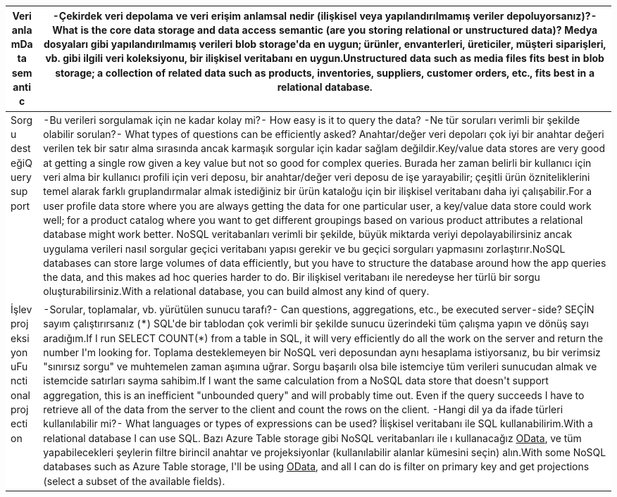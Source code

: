 | <span data-ttu-id="30f4e-240">Veri anlam</span><span class="sxs-lookup"><span data-stu-id="30f4e-240">Data semantic</span></span> | <span data-ttu-id="30f4e-241">-Çekirdek veri depolama ve veri erişim anlamsal nedir (ilişkisel veya yapılandırılmamış veriler depoluyorsanız)?</span><span class="sxs-lookup"><span data-stu-id="30f4e-241">- What is the core data storage and data access semantic (are you storing relational or unstructured data)?</span></span> <span data-ttu-id="30f4e-242">Medya dosyaları gibi yapılandırılmamış verileri blob storage'da en uygun; ürünler, envanterleri, üreticiler, müşteri siparişleri, vb. gibi ilgili veri koleksiyonu, bir ilişkisel veritabanı en uygun.</span><span class="sxs-lookup"><span data-stu-id="30f4e-242">Unstructured data such as media files fits best in blob storage; a collection of related data such as products, inventories, suppliers, customer orders, etc., fits best in a relational database.</span></span> |
| --- | --- |
| <span data-ttu-id="30f4e-243">Sorgu desteği</span><span class="sxs-lookup"><span data-stu-id="30f4e-243">Query support</span></span> | <span data-ttu-id="30f4e-244">-Bu verileri sorgulamak için ne kadar kolay mi?</span><span class="sxs-lookup"><span data-stu-id="30f4e-244">- How easy is it to query the data?</span></span> <span data-ttu-id="30f4e-245">-Ne tür soruları verimli bir şekilde olabilir sorulan?</span><span class="sxs-lookup"><span data-stu-id="30f4e-245">- What types of questions can be efficiently asked?</span></span> <span data-ttu-id="30f4e-246">Anahtar/değer veri depoları çok iyi bir anahtar değeri verilen tek bir satır alma sırasında ancak karmaşık sorgular için kadar sağlam değildir.</span><span class="sxs-lookup"><span data-stu-id="30f4e-246">Key/value data stores are very good at getting a single row given a key value but not so good for complex queries.</span></span> <span data-ttu-id="30f4e-247">Burada her zaman belirli bir kullanıcı için veri alma bir kullanıcı profili için veri deposu, bir anahtar/değer veri deposu de işe yarayabilir; çeşitli ürün özniteliklerini temel alarak farklı gruplandırmalar almak istediğiniz bir ürün kataloğu için bir ilişkisel veritabanı daha iyi çalışabilir.</span><span class="sxs-lookup"><span data-stu-id="30f4e-247">For a user profile data store where you are always getting the data for one particular user, a key/value data store could work well; for a product catalog where you want to get different groupings based on various product attributes a relational database might work better.</span></span> <span data-ttu-id="30f4e-248">NoSQL veritabanları verimli bir şekilde, büyük miktarda veriyi depolayabilirsiniz ancak uygulama verileri nasıl sorgular geçici veritabanı yapısı gerekir ve bu geçici sorguları yapmasını zorlaştırır.</span><span class="sxs-lookup"><span data-stu-id="30f4e-248">NoSQL databases can store large volumes of data efficiently, but you have to structure the database around how the app queries the data, and this makes ad hoc queries harder to do.</span></span> <span data-ttu-id="30f4e-249">Bir ilişkisel veritabanı ile neredeyse her türlü bir sorgu oluşturabilirsiniz.</span><span class="sxs-lookup"><span data-stu-id="30f4e-249">With a relational database, you can build almost any kind of query.</span></span> |
| <span data-ttu-id="30f4e-250">İşlev projeksiyonu</span><span class="sxs-lookup"><span data-stu-id="30f4e-250">Functional projection</span></span> | <span data-ttu-id="30f4e-251">-Sorular, toplamalar, vb. yürütülen sunucu tarafı?</span><span class="sxs-lookup"><span data-stu-id="30f4e-251">- Can questions, aggregations, etc., be executed server-side?</span></span> <span data-ttu-id="30f4e-252">SEÇİN sayım çalıştırırsanız (\*) SQL'de bir tablodan çok verimli bir şekilde sunucu üzerindeki tüm çalışma yapın ve dönüş sayı aradığım.</span><span class="sxs-lookup"><span data-stu-id="30f4e-252">If I run SELECT COUNT(\*) from a table in SQL, it will very efficiently do all the work on the server and return the number I'm looking for.</span></span> <span data-ttu-id="30f4e-253">Toplama desteklemeyen bir NoSQL veri deposundan aynı hesaplama istiyorsanız, bu bir verimsiz "sınırsız sorgu" ve muhtemelen zaman aşımına uğrar. Sorgu başarılı olsa bile istemciye tüm verileri sunucudan almak ve istemcide satırları sayma sahibim.</span><span class="sxs-lookup"><span data-stu-id="30f4e-253">If I want the same calculation from a NoSQL data store that doesn't support aggregation, this is an inefficient "unbounded query" and will probably time out. Even if the query succeeds I have to retrieve all of the data from the server to the client and count the rows on the client.</span></span> <span data-ttu-id="30f4e-254">-Hangi dil ya da ifade türleri kullanılabilir mi?</span><span class="sxs-lookup"><span data-stu-id="30f4e-254">- What languages or types of expressions can be used?</span></span> <span data-ttu-id="30f4e-255">İlişkisel veritabanı ile SQL kullanabilirim.</span><span class="sxs-lookup"><span data-stu-id="30f4e-255">With a relational database I can use SQL.</span></span> <span data-ttu-id="30f4e-256">Bazı Azure Table storage gibi NoSQL veritabanları ile ı kullanacağız [OData](http://www.odata.org/), ve tüm yapabilecekleri şeylerin filtre birincil anahtar ve projeksiyonlar (kullanılabilir alanlar kümesini seçin) alın.</span><span class="sxs-lookup"><span data-stu-id="30f4e-256">With some NoSQL databases such as Azure Table storage, I'll be using [OData](http://www.odata.org/), and all I can do is filter on primary key and get projections (select a subset of the available fields).</span></span> |